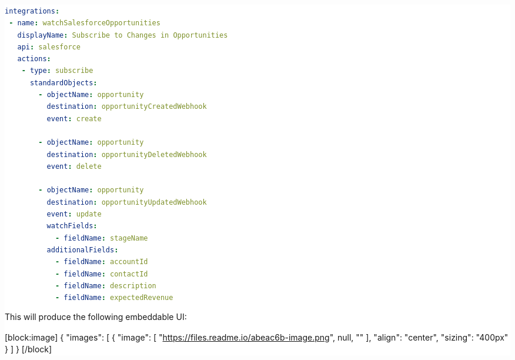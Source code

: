 ```yaml
integrations: 
 - name: watchSalesforceOpportunities
   displayName: Subscribe to Changes in Opportunities
   api: salesforce
   actions:
    - type: subscribe
      standardObjects:
        - objectName: opportunity
          destination: opportunityCreatedWebhook
          event: create

        - objectName: opportunity
          destination: opportunityDeletedWebhook
          event: delete

        - objectName: opportunity
          destination: opportunityUpdatedWebhook          
          event: update
          watchFields:
            - fieldName: stageName
          additionalFields:
            - fieldName: accountId
            - fieldName: contactId
            - fieldName: description
            - fieldName: expectedRevenue
```

This will produce the following embeddable UI:

[block:image]
{
  "images": [
    {
      "image": [
        "https://files.readme.io/abeac6b-image.png",
        null,
        ""
      ],
      "align": "center",
      "sizing": "400px"
    }
  ]
}
[/block]
